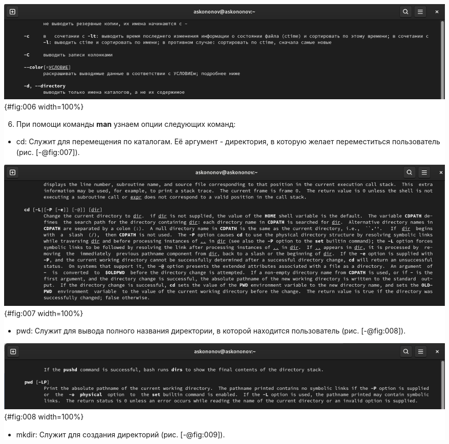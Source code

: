 ![Команда ls](image/06.PNG ){#fig:006 width=100%}

6. При помощи команды **man** узнаем опции следующих команд: 

- cd: Служит для перемещения по каталогам. Её аргумент - директория, в которую желает переместиться пользователь (рис. [-@fig:007]).

![Команда cd](image/07.PNG ){#fig:007 width=100%}

- pwd: Cлужит для вывода полного названия директории, в которой находится пользователь (рис. [-@fig:008]).

![Команда pwd](image/08.PNG ){#fig:008 width=100%}

- mkdir: Служит для создания директорий (рис. [-@fig:009]).
